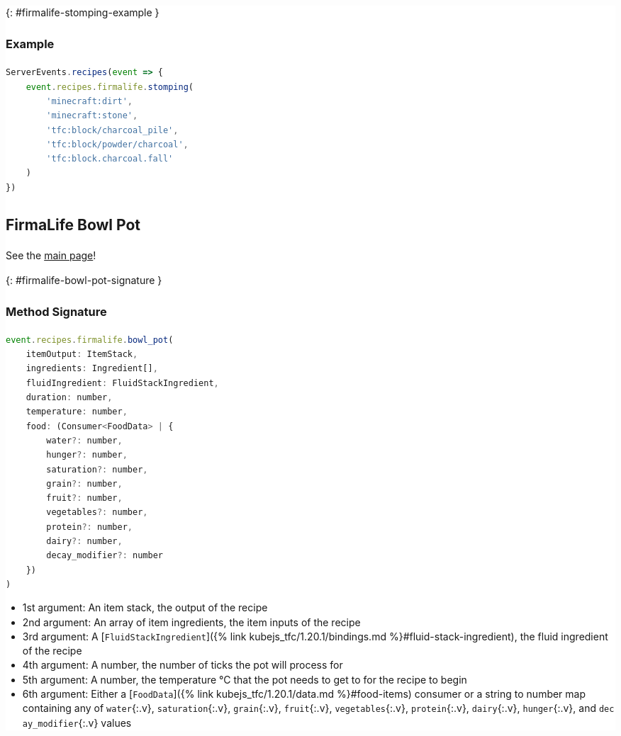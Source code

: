 {: #firmalife-stomping-example }

### Example

```js
ServerEvents.recipes(event => {
    event.recipes.firmalife.stomping(
        'minecraft:dirt',
        'minecraft:stone',
        'tfc:block/charcoal_pile',
        'tfc:block/powder/charcoal',
        'tfc:block.charcoal.fall'
    )
})
```

## FirmaLife Bowl Pot

See the [main page](https://github.com/eerussianguy/firmalife/wiki/Datapack-Documentation)!

{: #firmalife-bowl-pot-signature }

### Method Signature

```js
event.recipes.firmalife.bowl_pot(
    itemOutput: ItemStack,
    ingredients: Ingredient[],
    fluidIngredient: FluidStackIngredient,
    duration: number,
    temperature: number,
    food: (Consumer<FoodData> | {
        water?: number,
        hunger?: number,
        saturation?: number,
        grain?: number,
        fruit?: number,
        vegetables?: number,
        protein?: number,
        dairy?: number,
        decay_modifier?: number
    })
)
```

- 1st argument: An item stack, the output of the recipe
- 2nd argument: An array of item ingredients, the item inputs of the recipe
- 3rd argument: A [`FluidStackIngredient`]({% link kubejs_tfc/1.20.1/bindings.md %}#fluid-stack-ingredient), the fluid ingredient of the recipe
- 4th argument: A number, the number of ticks the pot will process for
- 5th argument: A number, the temperature °C that the pot needs to get to for the recipe to begin
- 6th argument: Either a [`FoodData`]({% link kubejs_tfc/1.20.1/data.md %}#food-items) consumer or a string to number map containing any of `water`{:.v}, `saturation`{:.v}, `grain`{:.v}, `fruit`{:.v}, `vegetables`{:.v}, `protein`{:.v}, `dairy`{:.v}, `hunger`{:.v}, and `decay_modifier`{:.v} values
